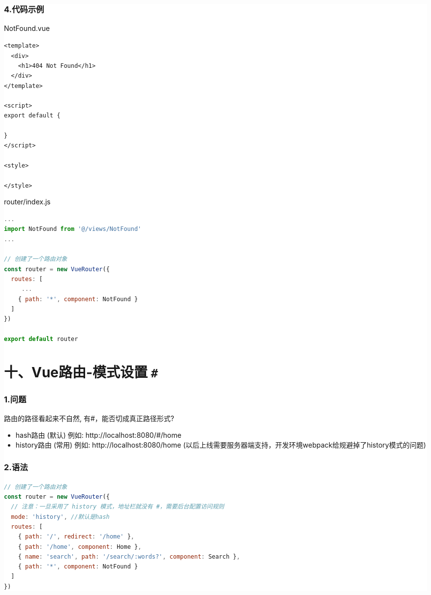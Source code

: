 ### 4.代码示例

NotFound.vue

```vue
<template>
  <div>
    <h1>404 Not Found</h1>
  </div>
</template>

<script>
export default {

}
</script>

<style>

</style>
```

router/index.js

```js
...
import NotFound from '@/views/NotFound'
...

// 创建了一个路由对象
const router = new VueRouter({
  routes: [
     ...
    { path: '*', component: NotFound }
  ]
})

export default router
```



# 十、Vue路由-模式设置 `#`

### 1.问题

路由的路径看起来不自然, 有#，能否切成真正路径形式?

- hash路由 (默认)        例如:  http://localhost:8080/#/home
- history路由 (常用)     例如: http://localhost:8080/home   (以后上线需要服务器端支持，开发环境webpack给规避掉了history模式的问题)

### 2.语法

```js
// 创建了一个路由对象
const router = new VueRouter({
  // 注意：一旦采用了 history 模式，地址栏就没有 #，需要后台配置访问规则
  mode: 'history', //默认是hash
  routes: [
    { path: '/', redirect: '/home' },
    { path: '/home', component: Home },
    { name: 'search', path: '/search/:words?', component: Search },
    { path: '*', component: NotFound }
  ]
})
```

